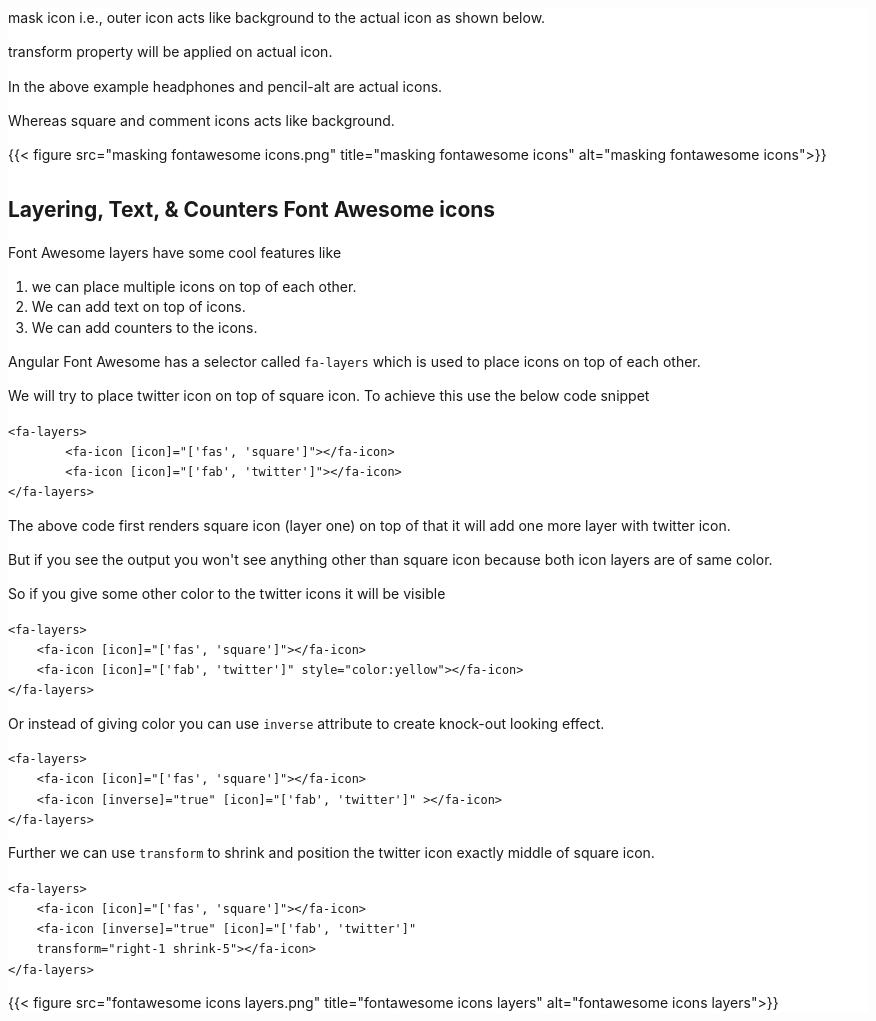 mask icon i.e., outer icon acts like background to the actual icon as shown below. 

transform property will be applied on actual icon.

In the above example headphones and pencil-alt are actual icons. 

Whereas square and comment icons acts like background.

 {{< figure src="masking fontawesome icons.png" title="masking fontawesome icons" alt="masking fontawesome icons">}} 


## Layering, Text, & Counters Font Awesome icons

Font Awesome layers have some cool features like

1. we can place multiple icons on top of each other.
2. We can add text on top of icons.
3. We can add counters to the icons.

Angular Font Awesome has a selector called `fa-layers` which is used to place icons on top of each other.

We will try to place twitter icon on top of square icon. To achieve this use the below code snippet

``` 
<fa-layers>
        <fa-icon [icon]="['fas', 'square']"></fa-icon>
        <fa-icon [icon]="['fab', 'twitter']"></fa-icon>
</fa-layers> 
```

The above code first renders square icon (layer one) on top of that it will add one more layer with twitter icon.

But if you see the output you won't see anything other than square icon because both icon layers are of same color.

So if you give some other color to the twitter icons it will be visible

```
<fa-layers>
    <fa-icon [icon]="['fas', 'square']"></fa-icon>
    <fa-icon [icon]="['fab', 'twitter']" style="color:yellow"></fa-icon>
</fa-layers> 
```

Or instead of giving color you can use `inverse` attribute to create knock-out looking effect.

```
<fa-layers>
    <fa-icon [icon]="['fas', 'square']"></fa-icon>
    <fa-icon [inverse]="true" [icon]="['fab', 'twitter']" ></fa-icon>
</fa-layers> 
```

Further we can use `transform` to shrink and position the twitter icon exactly middle of square icon.

```
<fa-layers>
    <fa-icon [icon]="['fas', 'square']"></fa-icon>
    <fa-icon [inverse]="true" [icon]="['fab', 'twitter']" 
    transform="right-1 shrink-5"></fa-icon>
</fa-layers> 
```
 {{< figure src="fontawesome icons layers.png" title="fontawesome icons layers" alt="fontawesome icons layers">}} 

